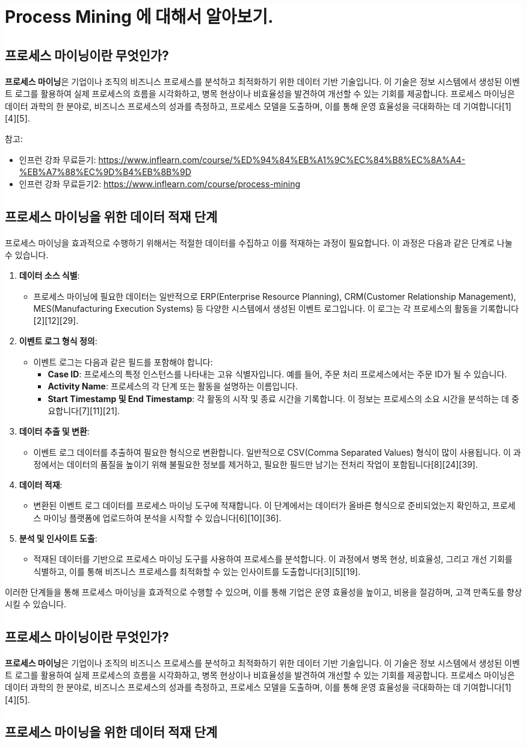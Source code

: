# Process Mining 에 대해서 알아보기. 

## 프로세스 마이닝이란 무엇인가?

**프로세스 마이닝**은 기업이나 조직의 비즈니스 프로세스를 분석하고 최적화하기 위한 데이터 기반 기술입니다. 이 기술은 정보 시스템에서 생성된 이벤트 로그를 활용하여 실제 프로세스의 흐름을 시각화하고, 병목 현상이나 비효율성을 발견하여 개선할 수 있는 기회를 제공합니다. 프로세스 마이닝은 데이터 과학의 한 분야로, 비즈니스 프로세스의 성과를 측정하고, 프로세스 모델을 도출하며, 이를 통해 운영 효율성을 극대화하는 데 기여합니다[1][4][5].

참고: 

- 인프런 강좌 무료듣기: https://www.inflearn.com/course/%ED%94%84%EB%A1%9C%EC%84%B8%EC%8A%A4-%EB%A7%88%EC%9D%B4%EB%8B%9D
- 인프런 강좌 무료듣기2: https://www.inflearn.com/course/process-mining

## 프로세스 마이닝을 위한 데이터 적재 단계

프로세스 마이닝을 효과적으로 수행하기 위해서는 적절한 데이터를 수집하고 이를 적재하는 과정이 필요합니다. 이 과정은 다음과 같은 단계로 나눌 수 있습니다.

1. **데이터 소스 식별**:
   - 프로세스 마이닝에 필요한 데이터는 일반적으로 ERP(Enterprise Resource Planning), CRM(Customer Relationship Management), MES(Manufacturing Execution Systems) 등 다양한 시스템에서 생성된 이벤트 로그입니다. 이 로그는 각 프로세스의 활동을 기록합니다[2][12][29].

2. **이벤트 로그 형식 정의**:
   - 이벤트 로그는 다음과 같은 필드를 포함해야 합니다:
     - **Case ID**: 프로세스의 특정 인스턴스를 나타내는 고유 식별자입니다. 예를 들어, 주문 처리 프로세스에서는 주문 ID가 될 수 있습니다.
     - **Activity Name**: 프로세스의 각 단계 또는 활동을 설명하는 이름입니다.
     - **Start Timestamp 및 End Timestamp**: 각 활동의 시작 및 종료 시간을 기록합니다. 이 정보는 프로세스의 소요 시간을 분석하는 데 중요합니다[7][11][21].

3. **데이터 추출 및 변환**:
   - 이벤트 로그 데이터를 추출하여 필요한 형식으로 변환합니다. 일반적으로 CSV(Comma Separated Values) 형식이 많이 사용됩니다. 이 과정에서는 데이터의 품질을 높이기 위해 불필요한 정보를 제거하고, 필요한 필드만 남기는 전처리 작업이 포함됩니다[8][24][39].

4. **데이터 적재**:
   - 변환된 이벤트 로그 데이터를 프로세스 마이닝 도구에 적재합니다. 이 단계에서는 데이터가 올바른 형식으로 준비되었는지 확인하고, 프로세스 마이닝 플랫폼에 업로드하여 분석을 시작할 수 있습니다[6][10][36].

5. **분석 및 인사이트 도출**:
   - 적재된 데이터를 기반으로 프로세스 마이닝 도구를 사용하여 프로세스를 분석합니다. 이 과정에서 병목 현상, 비효율성, 그리고 개선 기회를 식별하고, 이를 통해 비즈니스 프로세스를 최적화할 수 있는 인사이트를 도출합니다[3][5][19].

이러한 단계들을 통해 프로세스 마이닝을 효과적으로 수행할 수 있으며, 이를 통해 기업은 운영 효율성을 높이고, 비용을 절감하며, 고객 만족도를 향상시킬 수 있습니다.

## 프로세스 마이닝이란 무엇인가?

**프로세스 마이닝**은 기업이나 조직의 비즈니스 프로세스를 분석하고 최적화하기 위한 데이터 기반 기술입니다. 이 기술은 정보 시스템에서 생성된 이벤트 로그를 활용하여 실제 프로세스의 흐름을 시각화하고, 병목 현상이나 비효율성을 발견하여 개선할 수 있는 기회를 제공합니다. 프로세스 마이닝은 데이터 과학의 한 분야로, 비즈니스 프로세스의 성과를 측정하고, 프로세스 모델을 도출하며, 이를 통해 운영 효율성을 극대화하는 데 기여합니다[1][4][5].

## 프로세스 마이닝을 위한 데이터 적재 단계
